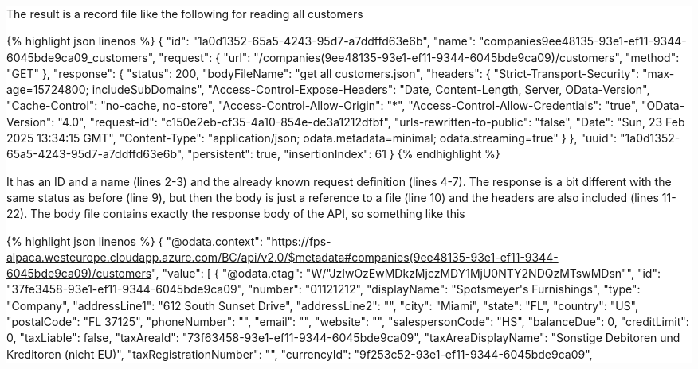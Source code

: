 The result is a record file like the following for reading all customers

{% highlight json linenos %}
{
  "id": "1a0d1352-65a5-4243-95d7-a7ddffd63e6b",
  "name": "companies9ee48135-93e1-ef11-9344-6045bde9ca09_customers",
  "request": {
    "url": "/companies(9ee48135-93e1-ef11-9344-6045bde9ca09)/customers",
    "method": "GET"
  },
  "response": {
    "status": 200,
    "bodyFileName": "get all customers.json",
    "headers": {
      "Strict-Transport-Security": "max-age=15724800; includeSubDomains",
      "Access-Control-Expose-Headers": "Date, Content-Length, Server, OData-Version",
      "Cache-Control": "no-cache, no-store",
      "Access-Control-Allow-Origin": "*",
      "Access-Control-Allow-Credentials": "true",
      "OData-Version": "4.0",
      "request-id": "c150e2eb-cf35-4a10-854e-de3a1212dfbf",
      "urls-rewritten-to-public": "false",
      "Date": "Sun, 23 Feb 2025 13:34:15 GMT",
      "Content-Type": "application/json; odata.metadata=minimal; odata.streaming=true"
    }
  },
  "uuid": "1a0d1352-65a5-4243-95d7-a7ddffd63e6b",
  "persistent": true,
  "insertionIndex": 61
}
{% endhighlight %}

It has an ID and a name (lines 2-3) and the already known request definition (lines 4-7). The response is a bit different with the same status as before (line 9), but then the body is just a reference to a file (line 10) and the headers are also included (lines 11-22). The body file contains exactly the response body of the API, so something like this

{% highlight json linenos %}
{
    "@odata.context": "https://fps-alpaca.westeurope.cloudapp.azure.com/BC/api/v2.0/$metadata#companies(9ee48135-93e1-ef11-9344-6045bde9ca09)/customers",
    "value": [
        {
            "@odata.etag": "W/\"JzIwOzEwMDkzMjczMDY1MjU0NTY2NDQzMTswMDsn\"",
            "id": "37fe3458-93e1-ef11-9344-6045bde9ca09",
            "number": "01121212",
            "displayName": "Spotsmeyer's Furnishings",
            "type": "Company",
            "addressLine1": "612 South Sunset Drive",
            "addressLine2": "",
            "city": "Miami",
            "state": "FL",
            "country": "US",
            "postalCode": "FL 37125",
            "phoneNumber": "",
            "email": "",
            "website": "",
            "salespersonCode": "HS",
            "balanceDue": 0,
            "creditLimit": 0,
            "taxLiable": false,
            "taxAreaId": "73f63458-93e1-ef11-9344-6045bde9ca09",
            "taxAreaDisplayName": "Sonstige Debitoren und Kreditoren (nicht EU)",
            "taxRegistrationNumber": "",
            "currencyId": "9f253c52-93e1-ef11-9344-6045bde9ca09",